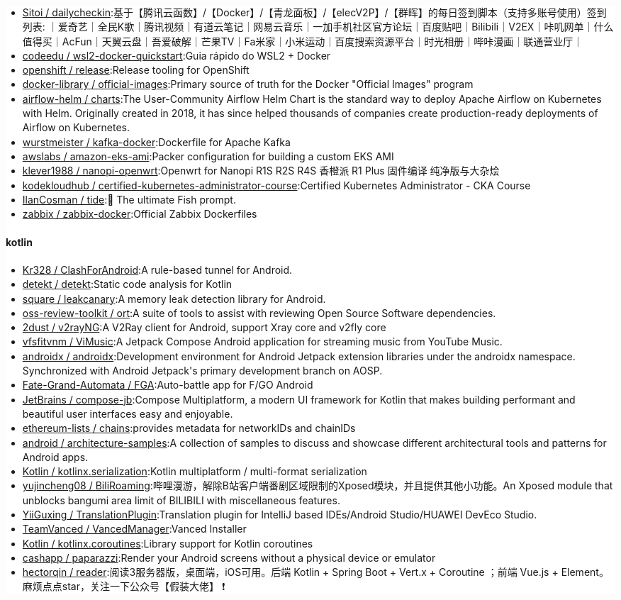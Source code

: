 * [Sitoi / dailycheckin](https://github.com/Sitoi/dailycheckin):基于【腾讯云函数】/【Docker】/【青龙面板】/【elecV2P】/【群晖】的每日签到脚本（支持多账号使用）签到列表: ｜爱奇艺｜全民K歌｜腾讯视频｜有道云笔记｜网易云音乐｜一加手机社区官方论坛｜百度贴吧｜Bilibili｜V2EX｜咔叽网单｜什么值得买｜AcFun｜天翼云盘｜吾爱破解｜芒果TV｜Fa米家｜小米运动｜百度搜索资源平台｜时光相册｜哔咔漫画｜联通营业厅｜
* [codeedu / wsl2-docker-quickstart](https://github.com/codeedu/wsl2-docker-quickstart):Guia rápido do WSL2 + Docker
* [openshift / release](https://github.com/openshift/release):Release tooling for OpenShift
* [docker-library / official-images](https://github.com/docker-library/official-images):Primary source of truth for the Docker "Official Images" program
* [airflow-helm / charts](https://github.com/airflow-helm/charts):The User-Community Airflow Helm Chart is the standard way to deploy Apache Airflow on Kubernetes with Helm. Originally created in 2018, it has since helped thousands of companies create production-ready deployments of Airflow on Kubernetes.
* [wurstmeister / kafka-docker](https://github.com/wurstmeister/kafka-docker):Dockerfile for Apache Kafka
* [awslabs / amazon-eks-ami](https://github.com/awslabs/amazon-eks-ami):Packer configuration for building a custom EKS AMI
* [klever1988 / nanopi-openwrt](https://github.com/klever1988/nanopi-openwrt):Openwrt for Nanopi R1S R2S R4S 香橙派 R1 Plus 固件编译 纯净版与大杂烩
* [kodekloudhub / certified-kubernetes-administrator-course](https://github.com/kodekloudhub/certified-kubernetes-administrator-course):Certified Kubernetes Administrator - CKA Course
* [IlanCosman / tide](https://github.com/IlanCosman/tide):🌊
The ultimate Fish prompt.
* [zabbix / zabbix-docker](https://github.com/zabbix/zabbix-docker):Official Zabbix Dockerfiles

#### kotlin
* [Kr328 / ClashForAndroid](https://github.com/Kr328/ClashForAndroid):A rule-based tunnel for Android.
* [detekt / detekt](https://github.com/detekt/detekt):Static code analysis for Kotlin
* [square / leakcanary](https://github.com/square/leakcanary):A memory leak detection library for Android.
* [oss-review-toolkit / ort](https://github.com/oss-review-toolkit/ort):A suite of tools to assist with reviewing Open Source Software dependencies.
* [2dust / v2rayNG](https://github.com/2dust/v2rayNG):A V2Ray client for Android, support Xray core and v2fly core
* [vfsfitvnm / ViMusic](https://github.com/vfsfitvnm/ViMusic):A Jetpack Compose Android application for streaming music from YouTube Music.
* [androidx / androidx](https://github.com/androidx/androidx):Development environment for Android Jetpack extension libraries under the androidx namespace. Synchronized with Android Jetpack's primary development branch on AOSP.
* [Fate-Grand-Automata / FGA](https://github.com/Fate-Grand-Automata/FGA):Auto-battle app for F/GO Android
* [JetBrains / compose-jb](https://github.com/JetBrains/compose-jb):Compose Multiplatform, a modern UI framework for Kotlin that makes building performant and beautiful user interfaces easy and enjoyable.
* [ethereum-lists / chains](https://github.com/ethereum-lists/chains):provides metadata for networkIDs and chainIDs
* [android / architecture-samples](https://github.com/android/architecture-samples):A collection of samples to discuss and showcase different architectural tools and patterns for Android apps.
* [Kotlin / kotlinx.serialization](https://github.com/Kotlin/kotlinx.serialization):Kotlin multiplatform / multi-format serialization
* [yujincheng08 / BiliRoaming](https://github.com/yujincheng08/BiliRoaming):哔哩漫游，解除B站客户端番剧区域限制的Xposed模块，并且提供其他小功能。An Xposed module that unblocks bangumi area limit of BILIBILI with miscellaneous features.
* [YiiGuxing / TranslationPlugin](https://github.com/YiiGuxing/TranslationPlugin):Translation plugin for IntelliJ based IDEs/Android Studio/HUAWEI DevEco Studio.
* [TeamVanced / VancedManager](https://github.com/TeamVanced/VancedManager):Vanced Installer
* [Kotlin / kotlinx.coroutines](https://github.com/Kotlin/kotlinx.coroutines):Library support for Kotlin coroutines
* [cashapp / paparazzi](https://github.com/cashapp/paparazzi):Render your Android screens without a physical device or emulator
* [hectorqin / reader](https://github.com/hectorqin/reader):阅读3服务器版，桌面端，iOS可用。后端 Kotlin + Spring Boot + Vert.x + Coroutine ；前端 Vue.js + Element。麻烦点点star，关注一下公众号【假装大佬】
❗️